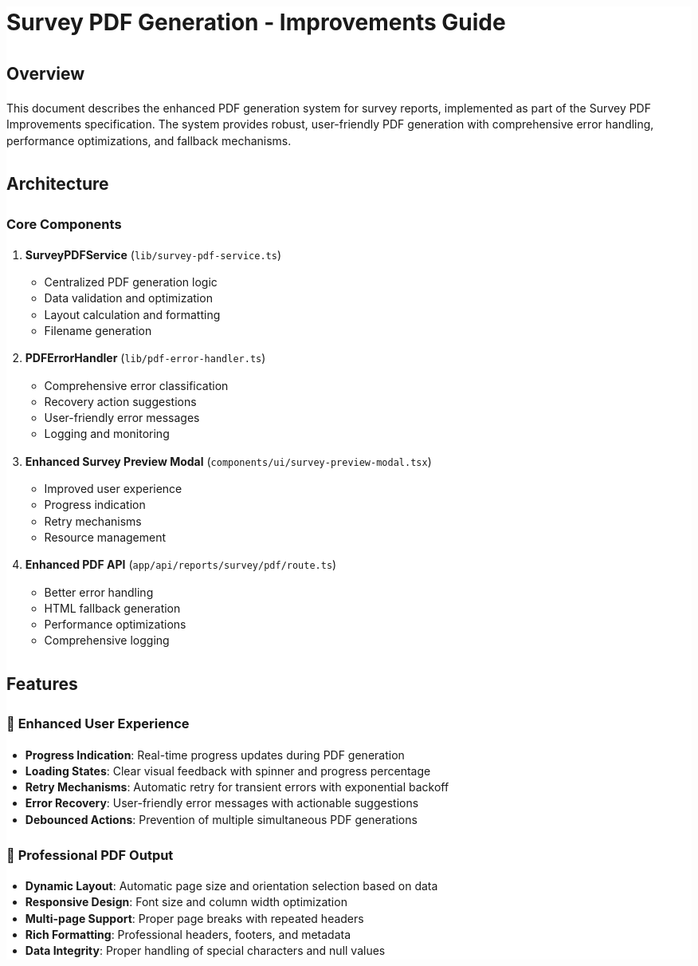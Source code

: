 # Survey PDF Generation - Improvements Guide

## Overview

This document describes the enhanced PDF generation system for survey reports, implemented as part of the Survey PDF Improvements specification. The system provides robust, user-friendly PDF generation with comprehensive error handling, performance optimizations, and fallback mechanisms.

## Architecture

### Core Components

1. **SurveyPDFService** (`lib/survey-pdf-service.ts`)
   - Centralized PDF generation logic
   - Data validation and optimization
   - Layout calculation and formatting
   - Filename generation

2. **PDFErrorHandler** (`lib/pdf-error-handler.ts`)
   - Comprehensive error classification
   - Recovery action suggestions
   - User-friendly error messages
   - Logging and monitoring

3. **Enhanced Survey Preview Modal** (`components/ui/survey-preview-modal.tsx`)
   - Improved user experience
   - Progress indication
   - Retry mechanisms
   - Resource management

4. **Enhanced PDF API** (`app/api/reports/survey/pdf/route.ts`)
   - Better error handling
   - HTML fallback generation
   - Performance optimizations
   - Comprehensive logging

## Features

### 🎯 **Enhanced User Experience**

- **Progress Indication**: Real-time progress updates during PDF generation
- **Loading States**: Clear visual feedback with spinner and progress percentage
- **Retry Mechanisms**: Automatic retry for transient errors with exponential backoff
- **Error Recovery**: User-friendly error messages with actionable suggestions
- **Debounced Actions**: Prevention of multiple simultaneous PDF generations

### 📄 **Professional PDF Output**

- **Dynamic Layout**: Automatic page size and orientation selection based on data
- **Responsive Design**: Font size and column width optimization
- **Multi-page Support**: Proper page breaks with repeated headers
- **Rich Formatting**: Professional headers, footers, and metadata
- **Data Integrity**: Proper handling of special characters and null values
